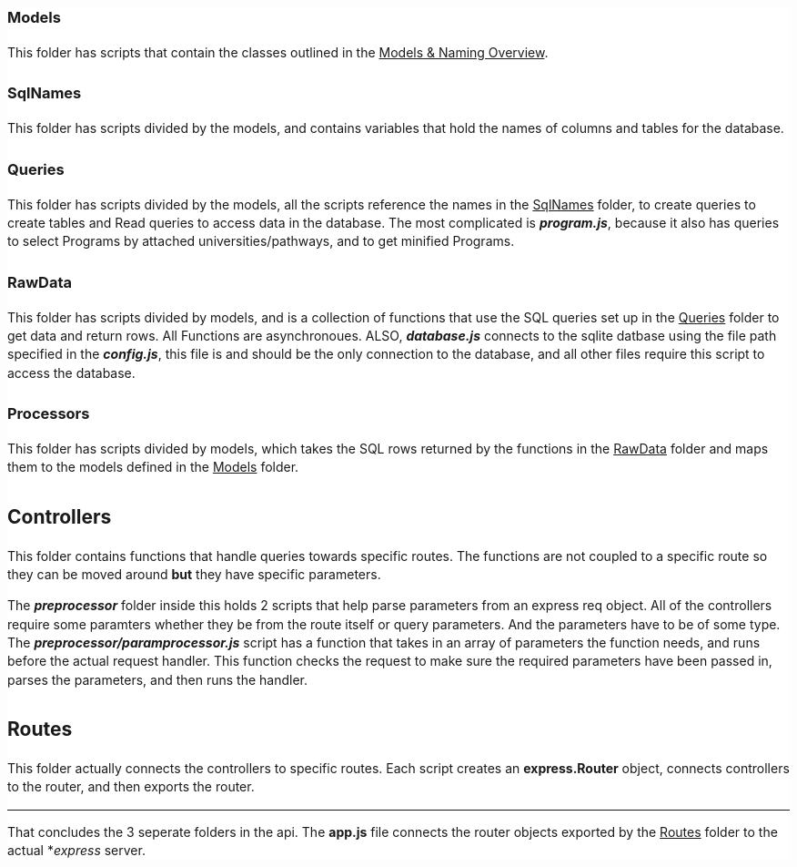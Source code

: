 ### Models
This folder has scripts that contain the classes outlined in the [Models & Naming Overview](#models--naming-overview).

### SqlNames
This folder has scripts divided by the models, and contains variables that hold the names of columns and tables for the database.

### Queries
This folder has scripts divided by the models, all the scripts reference the names in the [SqlNames](#sqlnames) folder, to create queries to create tables and Read queries to access data in the database.
The most complicated is ***program.js***, because it also has queries to select Programs by attached universities/pathways, and to get minified Programs.

### RawData
This folder has scripts divided by models, and is a collection of functions that use the SQL queries set up in the [Queries](#queries) folder to get data and return rows. All Functions are asynchronoues.
ALSO, ***database.js*** connects to the sqlite datbase using the file path specified in the ***config.js***, this file is and should be the only connection to the database, and all other files require this script to access the database.

### Processors
This folder has scripts divided by models, which takes the SQL rows returned by the functions in the [RawData](#rawdata) folder and maps them to the models defined in the [Models](#models) folder.

## Controllers
This folder contains functions that handle queries towards specific routes. The functions are not coupled to a specific route so they can be moved around **but** they have specific parameters.

The ***preprocessor*** folder inside this holds 2 scripts that help parse parameters from an express req object.
All of the controllers require some paramters whether they be from the route itself or query parameters.
And the parameters have to be of some type.
The ***preprocessor/paramprocessor.js*** script has a function that takes in an array of parameters the function needs, and runs before the actual request handler.
This function checks the request to make sure the required parameters have been passed in, parses the parameters, and then runs the handler.

## Routes
This folder actually connects the controllers to specific routes. Each script creates an **express.Router** object, connects controllers to the router, and then exports the router.

---
That concludes the 3 seperate folders in the api.
The **app.js** file connects the router objects exported by the [Routes](#routes) folder to the actual **express* server.
